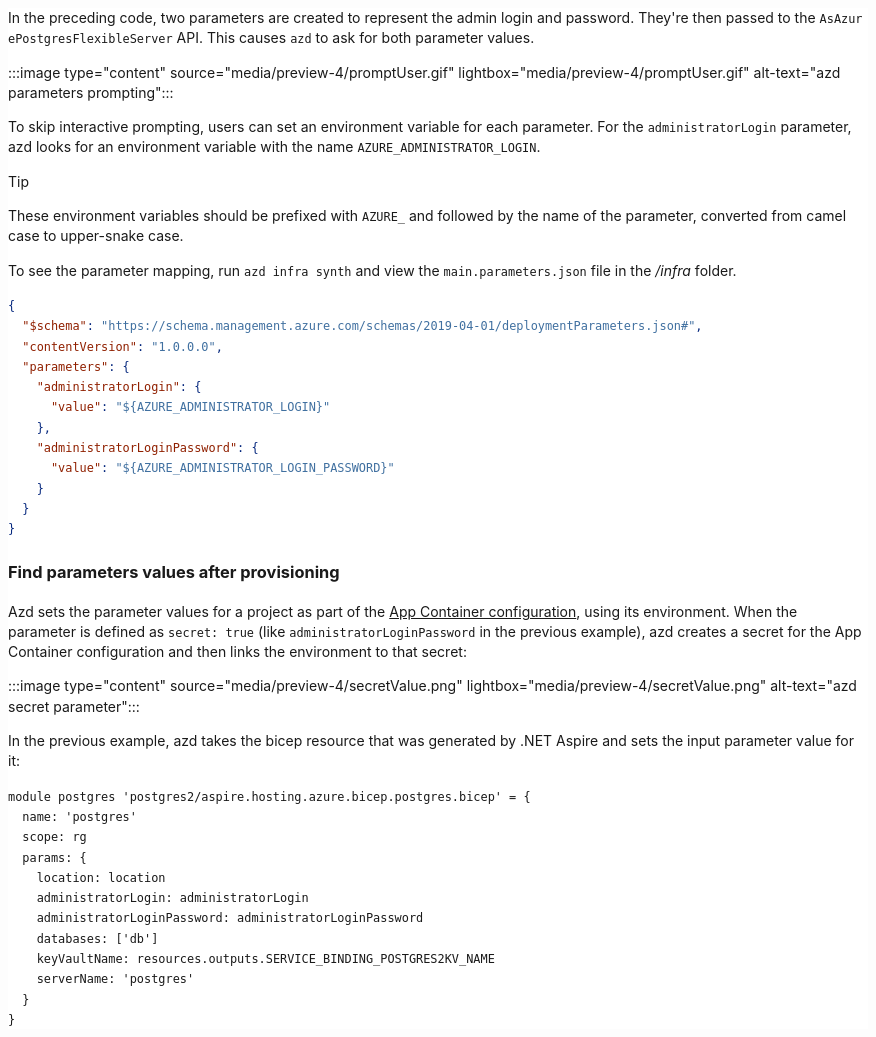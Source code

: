 In the preceding code, two parameters are created to represent the admin login and password. They're then passed to the `AsAzurePostgresFlexibleServer` API. This causes `azd` to ask for both parameter values.

:::image type="content" source="media/preview-4/promptUser.gif" lightbox="media/preview-4/promptUser.gif" alt-text="azd parameters prompting":::

To skip interactive prompting, users can set an environment variable for each parameter. For the `administratorLogin` parameter, azd looks for an environment variable with the name `AZURE_ADMINISTRATOR_LOGIN`.

> [!TIP]
> These environment variables should be prefixed with `AZURE_` and followed by the name of the parameter, converted from camel case to upper-snake case.

To see the parameter mapping, run `azd infra synth` and view the `main.parameters.json` file in the _/infra_ folder.

```json
{
  "$schema": "https://schema.management.azure.com/schemas/2019-04-01/deploymentParameters.json#",
  "contentVersion": "1.0.0.0",
  "parameters": {
    "administratorLogin": {
      "value": "${AZURE_ADMINISTRATOR_LOGIN}"
    },
    "administratorLoginPassword": {
      "value": "${AZURE_ADMINISTRATOR_LOGIN_PASSWORD}"
    }
  }
}
```

### Find parameters values after provisioning

Azd sets the parameter values for a project as part of the [App Container configuration](/azure/container-apps/containers#configuration), using its environment. When the parameter is defined as `secret: true` (like `administratorLoginPassword` in the previous example), azd creates a secret for the App Container configuration and then links the environment to that secret:

:::image type="content" source="media/preview-4/secretValue.png" lightbox="media/preview-4/secretValue.png" alt-text="azd secret parameter":::

In the previous example, azd takes the bicep resource that was generated by .NET Aspire and sets the input parameter value for it:

```bicep
module postgres 'postgres2/aspire.hosting.azure.bicep.postgres.bicep' = {
  name: 'postgres'
  scope: rg
  params: {
    location: location
    administratorLogin: administratorLogin
    administratorLoginPassword: administratorLoginPassword
    databases: ['db']
    keyVaultName: resources.outputs.SERVICE_BINDING_POSTGRES2KV_NAME
    serverName: 'postgres'
  }
}
```
